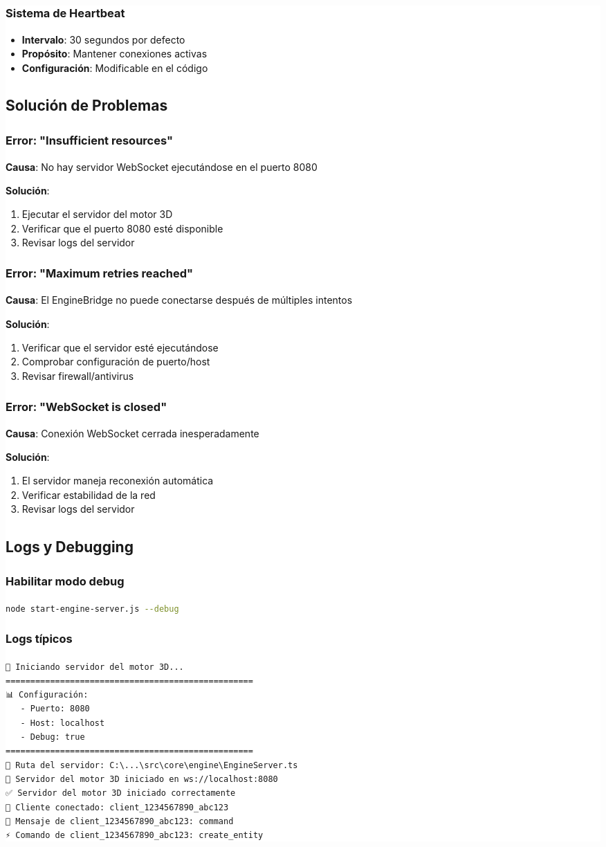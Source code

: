 ### Sistema de Heartbeat

- **Intervalo**: 30 segundos por defecto
- **Propósito**: Mantener conexiones activas
- **Configuración**: Modificable en el código

## Solución de Problemas

### Error: "Insufficient resources"

**Causa**: No hay servidor WebSocket ejecutándose en el puerto 8080

**Solución**:
1. Ejecutar el servidor del motor 3D
2. Verificar que el puerto 8080 esté disponible
3. Revisar logs del servidor

### Error: "Maximum retries reached"

**Causa**: El EngineBridge no puede conectarse después de múltiples intentos

**Solución**:
1. Verificar que el servidor esté ejecutándose
2. Comprobar configuración de puerto/host
3. Revisar firewall/antivirus

### Error: "WebSocket is closed"

**Causa**: Conexión WebSocket cerrada inesperadamente

**Solución**:
1. El servidor maneja reconexión automática
2. Verificar estabilidad de la red
3. Revisar logs del servidor

## Logs y Debugging

### Habilitar modo debug

```bash
node start-engine-server.js --debug
```

### Logs típicos

```
🚀 Iniciando servidor del motor 3D...
==================================================
📊 Configuración:
   - Puerto: 8080
   - Host: localhost
   - Debug: true
==================================================
📍 Ruta del servidor: C:\...\src\core\engine\EngineServer.ts
🚀 Servidor del motor 3D iniciado en ws://localhost:8080
✅ Servidor del motor 3D iniciado correctamente
🔌 Cliente conectado: client_1234567890_abc123
📨 Mensaje de client_1234567890_abc123: command
⚡ Comando de client_1234567890_abc123: create_entity
```
